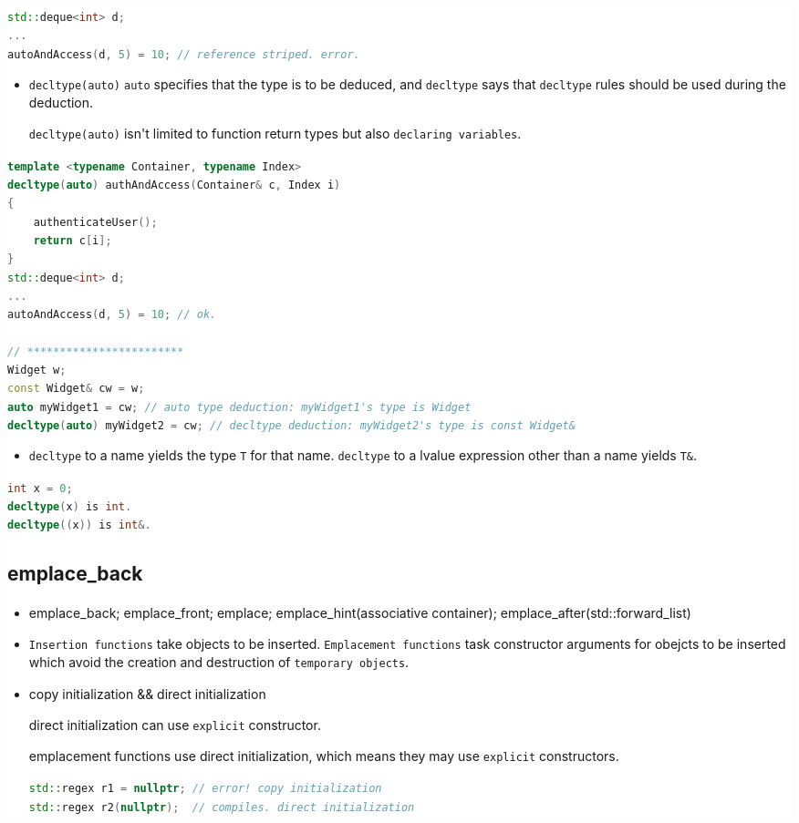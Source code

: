 ```cpp
std::deque<int> d;
...
autoAndAccess(d, 5) = 10; // reference striped. error.
```

* `decltype(auto)` `auto` specifies that the type is to be deduced, and `decltype` says that `decltype` rules should be used during the deduction.

  `decltype(auto)` isn't limited to function return types but also `declaring variables`.

```cpp
template <typename Container, typename Index>
decltype(auto) authAndAccess(Container& c, Index i)
{
    authenticateUser();
    return c[i];
}
std::deque<int> d;
...
autoAndAccess(d, 5) = 10; // ok.

// ************************ 
Widget w;
const Widget& cw = w;
auto myWidget1 = cw; // auto type deduction: myWidget1's type is Widget
decltype(auto) myWidget2 = cw; // decltype deduction: myWidget2's type is const Widget&
```

* `decltype` to a name yields the type `T` for that name.
  `decltype` to a lvalue expression other than a name yields `T&`.

```cpp
int x = 0;
decltype(x) is int.
decltype((x)) is int&.
```

## emplace_back

* emplace_back; emplace_front; emplace;
  emplace_hint(associative container); emplace_after(std::forward_list)

* `Insertion functions` take objects to be inserted.
  `Emplacement functions` task constructor arguments for obejcts to be inserted which avoid the creation and destruction of `temporary objects`.

* copy initialization && direct initialization

  direct initialization can use `explicit` constructor.

  emplacement functions use direct initialization, which means they may use `explicit` constructors.

  ```cpp
  std::regex r1 = nullptr; // error! copy initialization
  std::regex r2(nullptr);  // compiles. direct initialization
  ```
